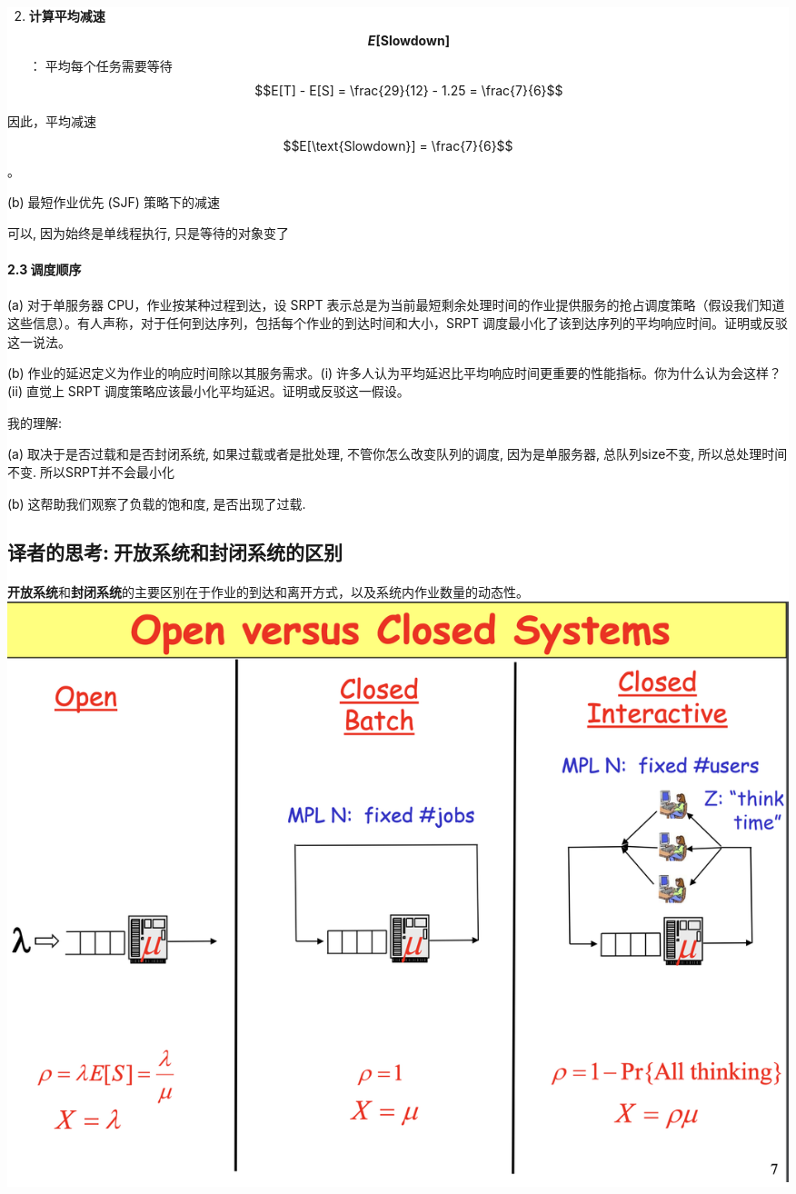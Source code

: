 2. **计算平均减速 $$E[\text{Slowdown}]$$**：
   平均每个任务需要等待$$E[T] - E[S] =  \frac{29}{12} - 1.25 = \frac{7}{6}$$  

因此，平均减速 $$E[\text{Slowdown}] =  \frac{7}{6}$$。

(b) 最短作业优先 (SJF) 策略下的减速

可以, 因为始终是单线程执行, 只是等待的对象变了

#### 2.3 调度顺序

(a) 对于单服务器 CPU，作业按某种过程到达，设 SRPT 表示总是为当前最短剩余处理时间的作业提供服务的抢占调度策略（假设我们知道这些信息）。有人声称，对于任何到达序列，包括每个作业的到达时间和大小，SRPT 调度最小化了该到达序列的平均响应时间。证明或反驳这一说法。

(b) 作业的延迟定义为作业的响应时间除以其服务需求。(i) 许多人认为平均延迟比平均响应时间更重要的性能指标。你为什么认为会这样？(ii) 直觉上 SRPT 调度策略应该最小化平均延迟。证明或反驳这一假设。

我的理解:

(a) 取决于是否过载和是否封闭系统, 如果过载或者是批处理, 不管你怎么改变队列的调度, 因为是单服务器, 总队列size不变, 所以总处理时间不变. 所以SRPT并不会最小化

(b) 这帮助我们观察了负载的饱和度, 是否出现了过载.


## 译者的思考: 开放系统和封闭系统的区别

**开放系统**和**封闭系统**的主要区别在于作业的到达和离开方式，以及系统内作业数量的动态性。
![alt text](/assets/images/image-21.png)
